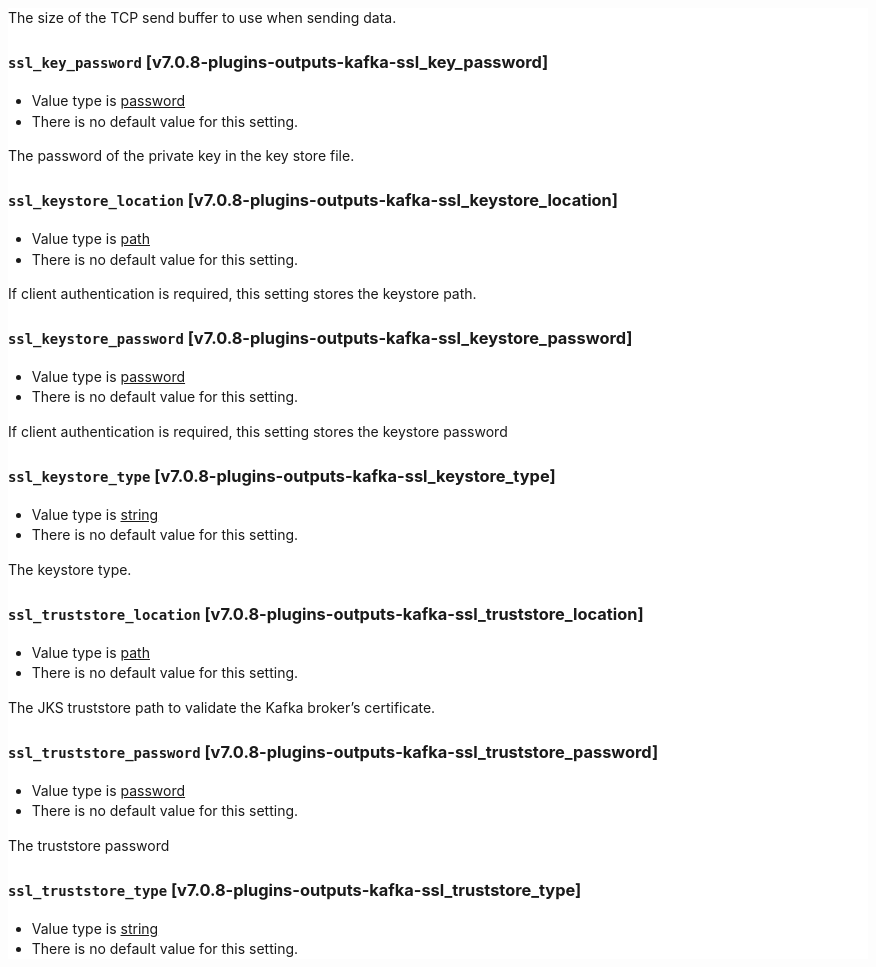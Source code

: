 The size of the TCP send buffer to use when sending data.

### `ssl_key_password` [v7.0.8-plugins-outputs-kafka-ssl_key_password]

* Value type is [password](/lsr/value-types.md#password)
* There is no default value for this setting.

The password of the private key in the key store file.

### `ssl_keystore_location` [v7.0.8-plugins-outputs-kafka-ssl_keystore_location]

* Value type is [path](/lsr/value-types.md#path)
* There is no default value for this setting.

If client authentication is required, this setting stores the keystore path.

### `ssl_keystore_password` [v7.0.8-plugins-outputs-kafka-ssl_keystore_password]

* Value type is [password](/lsr/value-types.md#password)
* There is no default value for this setting.

If client authentication is required, this setting stores the keystore password

### `ssl_keystore_type` [v7.0.8-plugins-outputs-kafka-ssl_keystore_type]

* Value type is [string](/lsr/value-types.md#string)
* There is no default value for this setting.

The keystore type.

### `ssl_truststore_location` [v7.0.8-plugins-outputs-kafka-ssl_truststore_location]

* Value type is [path](/lsr/value-types.md#path)
* There is no default value for this setting.

The JKS truststore path to validate the Kafka broker’s certificate.

### `ssl_truststore_password` [v7.0.8-plugins-outputs-kafka-ssl_truststore_password]

* Value type is [password](/lsr/value-types.md#password)
* There is no default value for this setting.

The truststore password

### `ssl_truststore_type` [v7.0.8-plugins-outputs-kafka-ssl_truststore_type]

* Value type is [string](/lsr/value-types.md#string)
* There is no default value for this setting.
